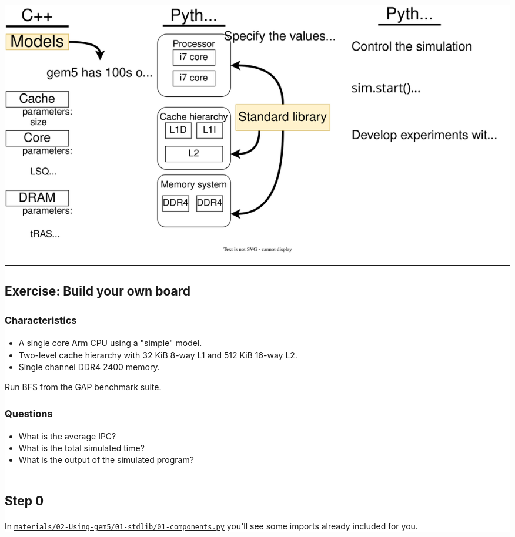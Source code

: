 ![diagram of models, stdlib, and simulation control](../01-Introduction/02-simulation-background-imgs/gem5-software-arch.drawio.svg)



---



## Exercise: Build your own board

### Characteristics

- A single core Arm CPU using a "simple" model.
- Two-level cache hierarchy with 32 KiB 8-way L1 and 512 KiB 16-way L2.
- Single channel DDR4 2400 memory.

Run BFS from the GAP benchmark suite.

### Questions

- What is the average IPC?
- What is the total simulated time?
- What is the output of the simulated program?

---

## Step 0



In [`materials/02-Using-gem5/01-stdlib/01-components.py`](../../materials/02-Using-gem5/01-stdlib/01-components.py) you'll see some imports already included for you.
